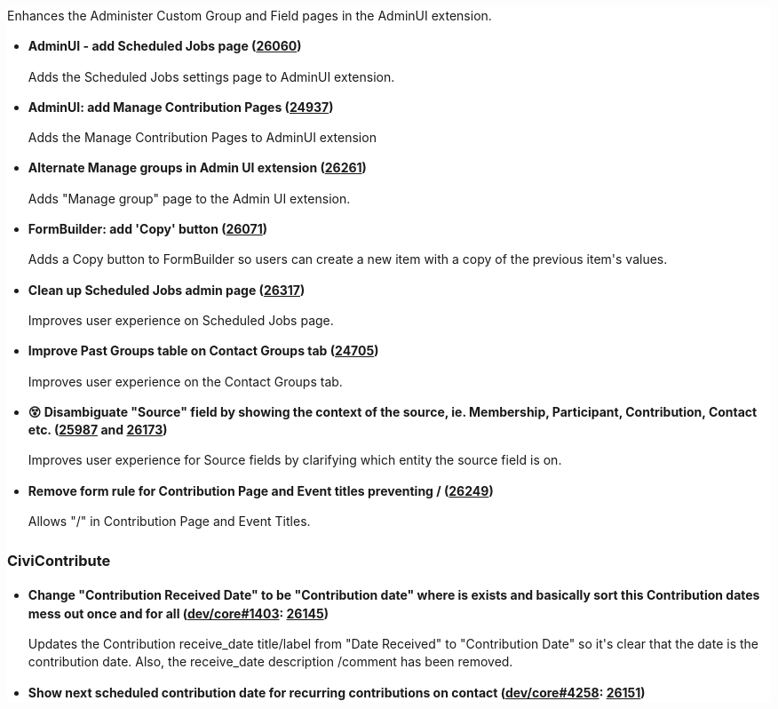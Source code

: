   Enhances the Administer Custom Group and Field pages in the AdminUI extension.

- **AdminUI - add Scheduled Jobs page
  ([26060](https://github.com/civicrm/civicrm-core/pull/26060))**

  Adds the Scheduled Jobs settings page to AdminUI extension.

- **AdminUI: add Manage Contribution Pages
  ([24937](https://github.com/civicrm/civicrm-core/pull/24937))**

  Adds the Manage Contribution Pages to AdminUI extension

- **Alternate Manage groups in Admin UI extension
  ([26261](https://github.com/civicrm/civicrm-core/pull/26261))**

  Adds "Manage group" page to the Admin UI extension.

- **FormBuilder: add 'Copy' button
  ([26071](https://github.com/civicrm/civicrm-core/pull/26071))**

  Adds a Copy button to FormBuilder so users can create a new item with a copy
  of the previous item's values.

- **Clean up Scheduled Jobs admin page
  ([26317](https://github.com/civicrm/civicrm-core/pull/26317))**

  Improves user experience on Scheduled Jobs page.

- **Improve Past Groups table on Contact Groups tab
  ([24705](https://github.com/civicrm/civicrm-core/pull/24705))**

  Improves user experience on the Contact Groups tab.

- **😵 Disambiguate "Source" field by showing the context of the source, ie.
  Membership, Participant, Contribution, Contact etc.
  ([25987](https://github.com/civicrm/civicrm-core/pull/25987) and
  [26173](https://github.com/civicrm/civicrm-core/pull/26173))**

  Improves user experience for Source fields by clarifying which entity the
  source field is on.

- **Remove form rule for Contribution Page and Event titles preventing /
  ([26249](https://github.com/civicrm/civicrm-core/pull/26249))**

  Allows "/" in Contribution Page and Event Titles.

### CiviContribute

- **Change "Contribution Received Date" to be "Contribution date" where is
  exists and basically sort this Contribution dates mess out once and for all
  ([dev/core#1403](https://lab.civicrm.org/dev/core/-/issues/1403):
  [26145](https://github.com/civicrm/civicrm-core/pull/26145))**

  Updates the Contribution receive_date title/label from "Date Received" to
  "Contribution Date" so it's clear that the date is the contribution date. Also,
  the receive_date description /comment has been removed.

- **Show next scheduled contribution date for recurring contributions on contact
  ([dev/core#4258](https://lab.civicrm.org/dev/core/-/issues/4258):
  [26151](https://github.com/civicrm/civicrm-core/pull/26151))**
